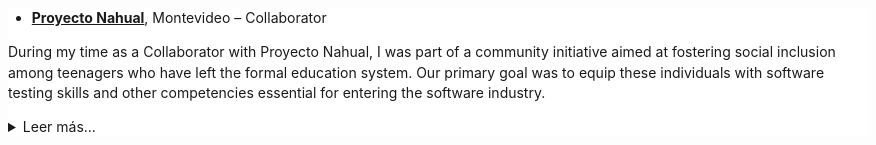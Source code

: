 * **[Proyecto Nahual](https://nahual.uy/)**, Montevideo – Collaborator

During my time as a Collaborator with Proyecto Nahual, I was part of a community initiative aimed at fostering social inclusion among teenagers who have left the formal education system. Our primary goal was to equip these individuals with software testing skills and other competencies essential for entering the software industry.

<details><summary>Leer más...</summary></details>
